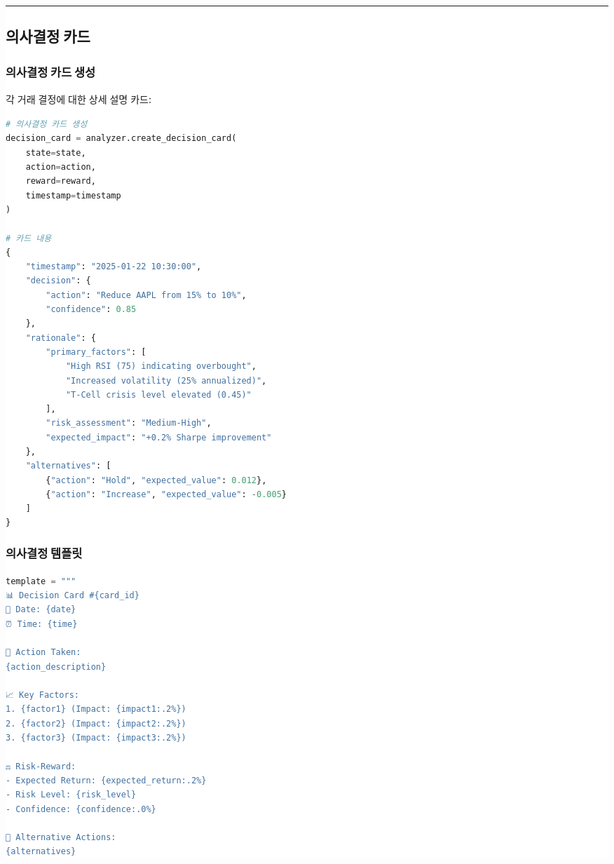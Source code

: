 
---

## 의사결정 카드

### 의사결정 카드 생성

각 거래 결정에 대한 상세 설명 카드:

```python
# 의사결정 카드 생성
decision_card = analyzer.create_decision_card(
    state=state,
    action=action,
    reward=reward,
    timestamp=timestamp
)

# 카드 내용
{
    "timestamp": "2025-01-22 10:30:00",
    "decision": {
        "action": "Reduce AAPL from 15% to 10%",
        "confidence": 0.85
    },
    "rationale": {
        "primary_factors": [
            "High RSI (75) indicating overbought",
            "Increased volatility (25% annualized)",
            "T-Cell crisis level elevated (0.45)"
        ],
        "risk_assessment": "Medium-High",
        "expected_impact": "+0.2% Sharpe improvement"
    },
    "alternatives": [
        {"action": "Hold", "expected_value": 0.012},
        {"action": "Increase", "expected_value": -0.005}
    ]
}
```

### 의사결정 템플릿

```python
template = """
📊 Decision Card #{card_id}
📅 Date: {date}
⏰ Time: {time}

🎯 Action Taken:
{action_description}

📈 Key Factors:
1. {factor1} (Impact: {impact1:.2%})
2. {factor2} (Impact: {impact2:.2%})
3. {factor3} (Impact: {impact3:.2%})

⚖️ Risk-Reward:
- Expected Return: {expected_return:.2%}
- Risk Level: {risk_level}
- Confidence: {confidence:.0%}

🔄 Alternative Actions:
{alternatives}

```